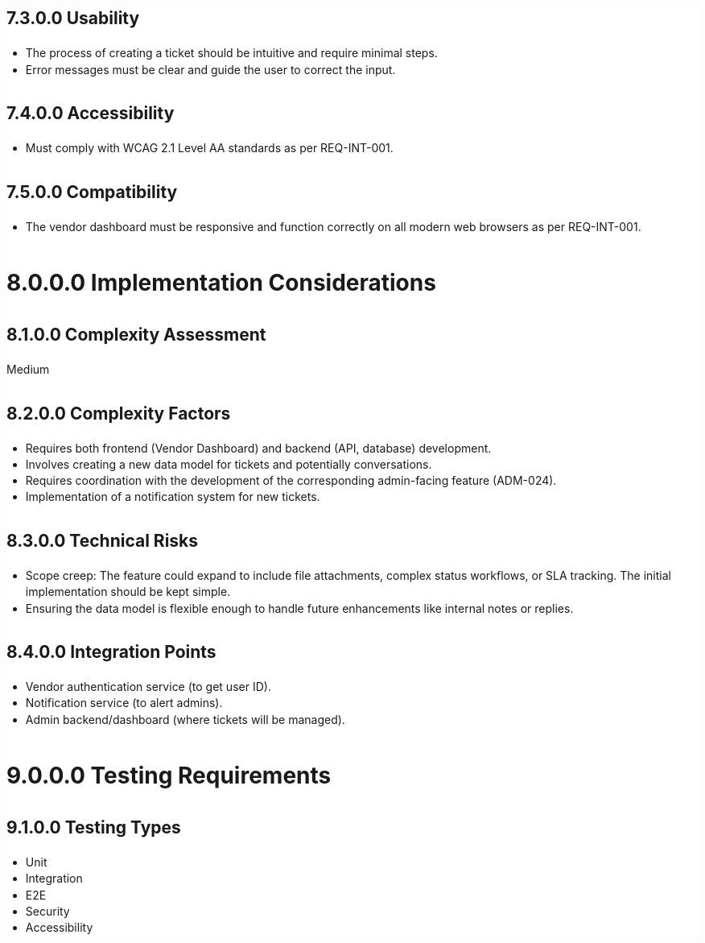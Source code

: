 ## 7.3.0.0 Usability

- The process of creating a ticket should be intuitive and require minimal steps.
- Error messages must be clear and guide the user to correct the input.

## 7.4.0.0 Accessibility

- Must comply with WCAG 2.1 Level AA standards as per REQ-INT-001.

## 7.5.0.0 Compatibility

- The vendor dashboard must be responsive and function correctly on all modern web browsers as per REQ-INT-001.

# 8.0.0.0 Implementation Considerations

## 8.1.0.0 Complexity Assessment

Medium

## 8.2.0.0 Complexity Factors

- Requires both frontend (Vendor Dashboard) and backend (API, database) development.
- Involves creating a new data model for tickets and potentially conversations.
- Requires coordination with the development of the corresponding admin-facing feature (ADM-024).
- Implementation of a notification system for new tickets.

## 8.3.0.0 Technical Risks

- Scope creep: The feature could expand to include file attachments, complex status workflows, or SLA tracking. The initial implementation should be kept simple.
- Ensuring the data model is flexible enough to handle future enhancements like internal notes or replies.

## 8.4.0.0 Integration Points

- Vendor authentication service (to get user ID).
- Notification service (to alert admins).
- Admin backend/dashboard (where tickets will be managed).

# 9.0.0.0 Testing Requirements

## 9.1.0.0 Testing Types

- Unit
- Integration
- E2E
- Security
- Accessibility
